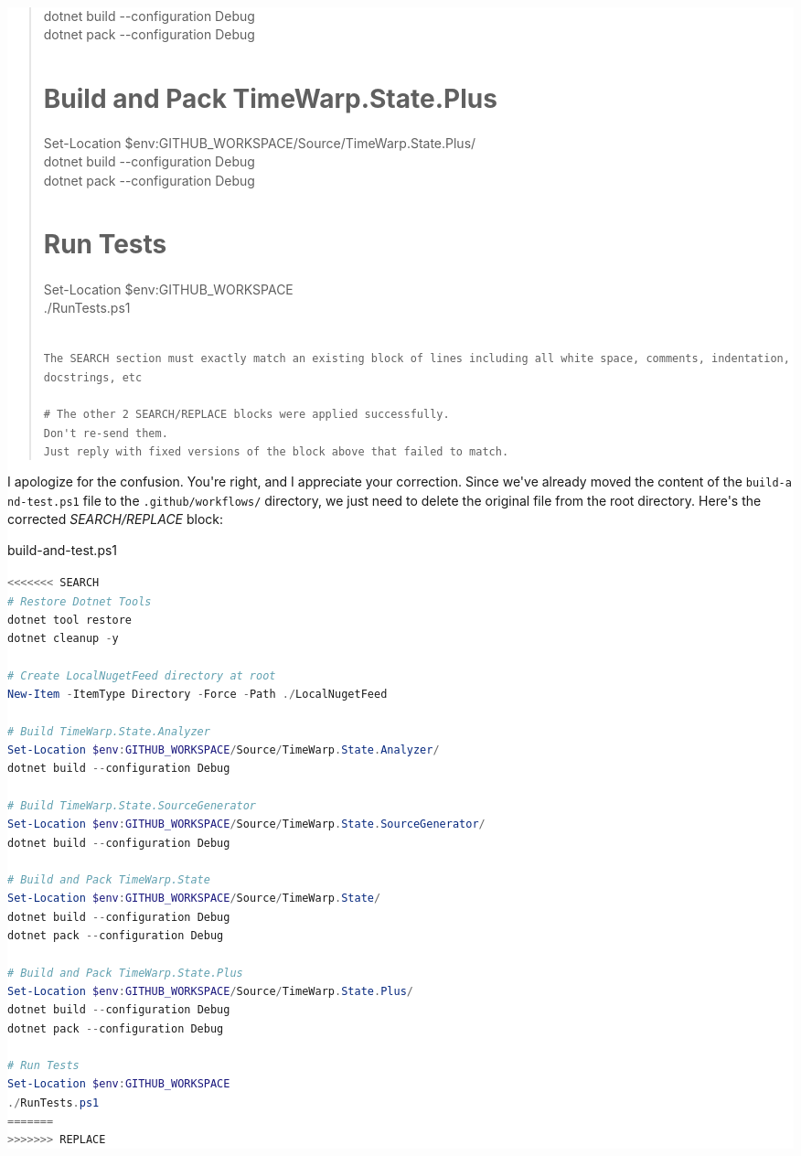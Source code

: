 > dotnet build --configuration Debug  
> dotnet pack --configuration Debug  
>   
> # Build and Pack TimeWarp.State.Plus  
> Set-Location $env:GITHUB_WORKSPACE/Source/TimeWarp.State.Plus/  
> dotnet build --configuration Debug  
> dotnet pack --configuration Debug  
>   
> # Run Tests  
> Set-Location $env:GITHUB_WORKSPACE  
> ./RunTests.ps1  
> ```  
>   
> The SEARCH section must exactly match an existing block of lines including all white space, comments, indentation, docstrings, etc  
>   
> # The other 2 SEARCH/REPLACE blocks were applied successfully.  
> Don't re-send them.  
> Just reply with fixed versions of the block above that failed to match.  

I apologize for the confusion. You're right, and I appreciate your correction. Since we've already moved the content of the `build-and-test.ps1` file to the `.github/workflows/` directory, we just need to delete the original file from the root directory. Here's the corrected *SEARCH/REPLACE* block:

build-and-test.ps1
```powershell
<<<<<<< SEARCH
# Restore Dotnet Tools
dotnet tool restore
dotnet cleanup -y

# Create LocalNugetFeed directory at root
New-Item -ItemType Directory -Force -Path ./LocalNugetFeed

# Build TimeWarp.State.Analyzer
Set-Location $env:GITHUB_WORKSPACE/Source/TimeWarp.State.Analyzer/
dotnet build --configuration Debug

# Build TimeWarp.State.SourceGenerator
Set-Location $env:GITHUB_WORKSPACE/Source/TimeWarp.State.SourceGenerator/
dotnet build --configuration Debug

# Build and Pack TimeWarp.State
Set-Location $env:GITHUB_WORKSPACE/Source/TimeWarp.State/
dotnet build --configuration Debug
dotnet pack --configuration Debug

# Build and Pack TimeWarp.State.Plus
Set-Location $env:GITHUB_WORKSPACE/Source/TimeWarp.State.Plus/
dotnet build --configuration Debug
dotnet pack --configuration Debug

# Run Tests
Set-Location $env:GITHUB_WORKSPACE
./RunTests.ps1
=======
>>>>>>> REPLACE
```
